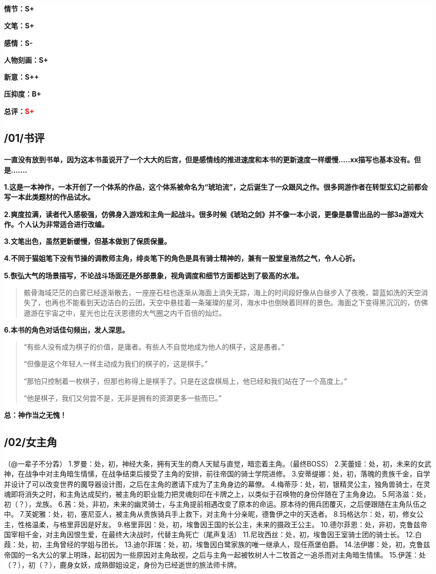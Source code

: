**情节：S+**

**文笔：S+**

**感情：S-**

**人物刻画：S+**

**新意：S++**

**压抑度：B+**

**总评：**<font color=red>**S+**</font>

## /01/书评

**一直没有放到书单，因为这本书虽说开了一个大大的后宫，但是感情线的推进速度和本书的更新速度一样缓慢.....xx描写也基本没有。但是.......**

**1.这是一本神作，一本开创了一个体系的作品，这个体系被命名为“琥珀流”，之后诞生了一众跟风之作。很多网游作者在转型玄幻之前都会写一本此类题材的作品试水。**

**2.爽度拉满，读者代入感极强，仿佛身入游戏和主角一起战斗。很多时候《琥珀之剑》并不像一本小说，更像是暴雪出品的一部3a游戏大作。个人认为非常适合进行改编。**

**3.文笔出色，虽然更新缓慢，但基本做到了保质保量。**

**4.不同于猫姐笔下没有节操的调教师主角，绯炎笔下的角色是具有骑士精神的，兼有一股堂皇浩然之气，令人心折。**

**5.恢弘大气的场景描写，不论战斗场面还是外部景象，视角调度和细节方面都达到了极高的水准。**

> 骸骨海域茫茫的白雾已经逐渐散去，一座座石柱也逐渐从海面上消失无踪，海上的时间段好像从白昼步入了夜晚，碧蓝如洗的天空消失了，也再也不能看到天边洁白的云团，天空中悬挂着一条璀璨的星河，海水中也倒映着同样的景色。海面之下变得黑沉沉的，仿佛遨游在宇宙之中，星光也比在沃恩德的大气圈之内千百倍的灿烂。

**6.本书的角色对话佳句频出，发人深思。**

> “有些人没有成为棋子的价值，是庸者。有些人不自觉地成为他人的棋子，这是愚者。”
>
> “但像是这个年轻人一样主动成为我们的棋子的，这是棋手。”
>
> “那怕只控制着一枚棋子，但那也称得上是棋手了。只是在这盘棋局上，他已经和我们站在了一个高度上。”
>
> “他是棋子，我们又何尝不是，无非是拥有的资源更多一些而已。”

**总：神作当之无愧！**

## /02/女主角

（@一辈子不分掱）
1.罗曼：处，初，神经大条，拥有天生的商人天赋与直觉，暗恋着主角。（最终BOSS）
2.芙蕾娅：处，初，未来的女武神，在战争中对主角暗生情愫，在战争结束后接受了主角的安排，前往帝国的骑士学院进修。
3.安蒂缇娜：处，初，落魄的贵族千金，自学并设计了可以改变世界的魔导器设计图，之后在主角的邀请下成为了主角身边的幕僚。
4.梅蒂莎：处，初，银精灵公主，独角兽骑士，在灵魂即将消失之时，和主角达成契约，被主角的职业能力把灵魂刻印在卡牌之上，以类似于召唤物的身份伴随在了主角身边。
5.阿洛滋：处，初（？），龙族。
6.茜：处，非初，未来的幽灵骑士，与主角提前相遇改变了原本的命运。原本待的佣兵团覆灭，之后便跟随在主角队伍之中。
7.芙妮雅：处，初，塞尼亚人，被主角从贵族骑兵手上救下，对主角十分亲昵，德鲁伊之中的天选者。
8.玛格达尔：处，初，修女公主，性格温柔，与格里菲因是好友。
9.格里菲因：处，初，埃鲁因王国的长公主，未来的摄政王公主。
10.德尔菲恩：处，非初，克鲁兹帝国宰相千金，对主角因恨生爱，在最终大决战时，代替主角死亡（尾声复活）
11.尼玫西丝：处，初，埃鲁因王室骑士团的骑士长。
12.白葭：处，初，主角曾经的学姐与团长。
13.迪尔菲瑞：处，初，埃鲁因白鹭家族的唯一继承人，现任燕堡伯爵。
14.法伊娜：处，初，克鲁兹帝国的一名大公的掌上明珠，起初因为一些原因对主角敌视，之后与主角一起被牧树人十二牧首之一追杀而对主角暗生情愫。
15.伊莲：处（？），初（？），鹿身女妖，成熟御姐设定，身份为已经逝世的旅法师卡牌。 
